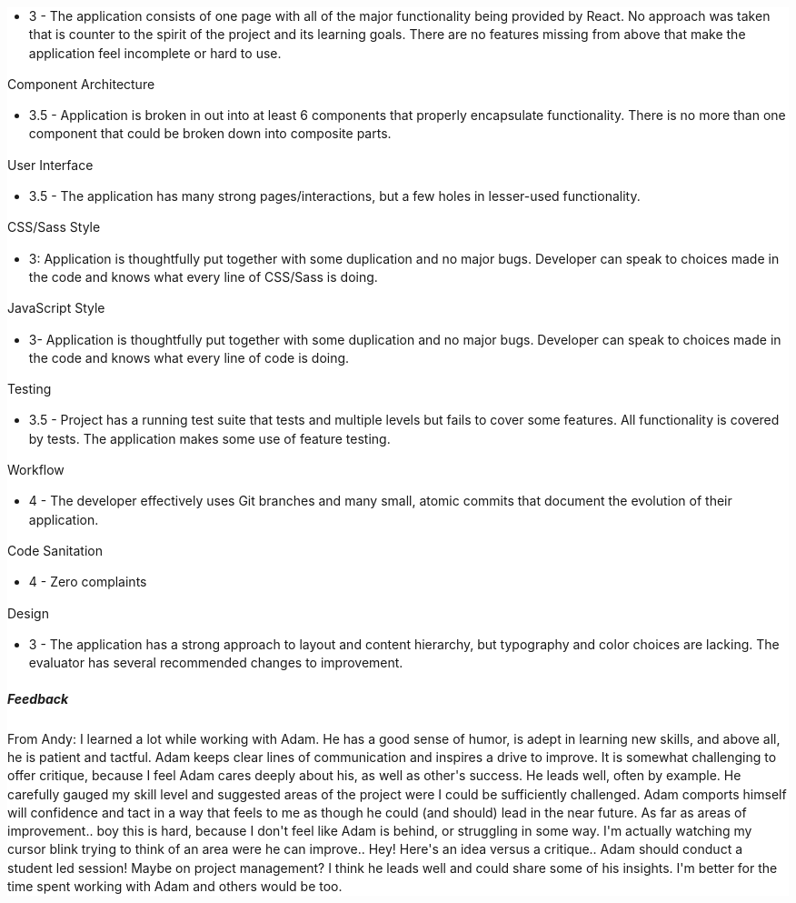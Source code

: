 * 3 - The application consists of one page with all of the major functionality being provided by React. No approach was taken that is counter to the spirit of the project and its learning goals. There are no features missing from above that make the application feel incomplete or hard to use.

Component Architecture

* 3.5 - Application is broken in out into at least 6 components that properly encapsulate functionality. There is no more than one component that could be broken down into composite parts.

User Interface

* 3.5 - The application has many strong pages/interactions, but a few holes in lesser-used functionality.

CSS/Sass Style

* 3: Application is thoughtfully put together with some duplication and no major bugs. Developer can speak to choices made in the code and knows what every line of CSS/Sass is doing.

JavaScript Style

* 3- Application is thoughtfully put together with some duplication and no major bugs. Developer can speak to choices made in the code and knows what every line of code is doing.

Testing

* 3.5 - Project has a running test suite that tests and multiple levels but fails to cover some features. All functionality is covered by tests. The application makes some use of feature testing.

Workflow

* 4 - The developer effectively uses Git branches and many small, atomic commits that document the evolution of their application.

Code Sanitation

* 4 - Zero complaints

Design

* 3 - The application has a strong approach to layout and content hierarchy, but typography and color choices are lacking. The evaluator has several recommended changes to improvement.

##### Feedback

From Andy: I learned a lot while working with Adam. He has a good sense of humor, is adept in learning new skills, and above all, he is patient and tactful.
Adam keeps clear lines of communication and inspires a drive to improve.
It is somewhat challenging to offer critique, because I feel Adam cares deeply about his, as well as other's success. He leads well, often by example. He carefully gauged my skill level and suggested areas of the project were I could be sufficiently challenged. Adam comports himself will confidence and tact in a way that feels to me as though he could (and should) lead in the near future.
As far as areas of improvement.. boy this is hard, because I don't feel like Adam is behind, or struggling in some way. I'm actually watching my cursor blink trying to think of an area were he can improve.. Hey! Here's an idea versus a critique..
Adam should conduct a student led session! Maybe on project management? I think he leads well and could share some of his insights. I'm better for the time spent working with Adam and others would be too.
